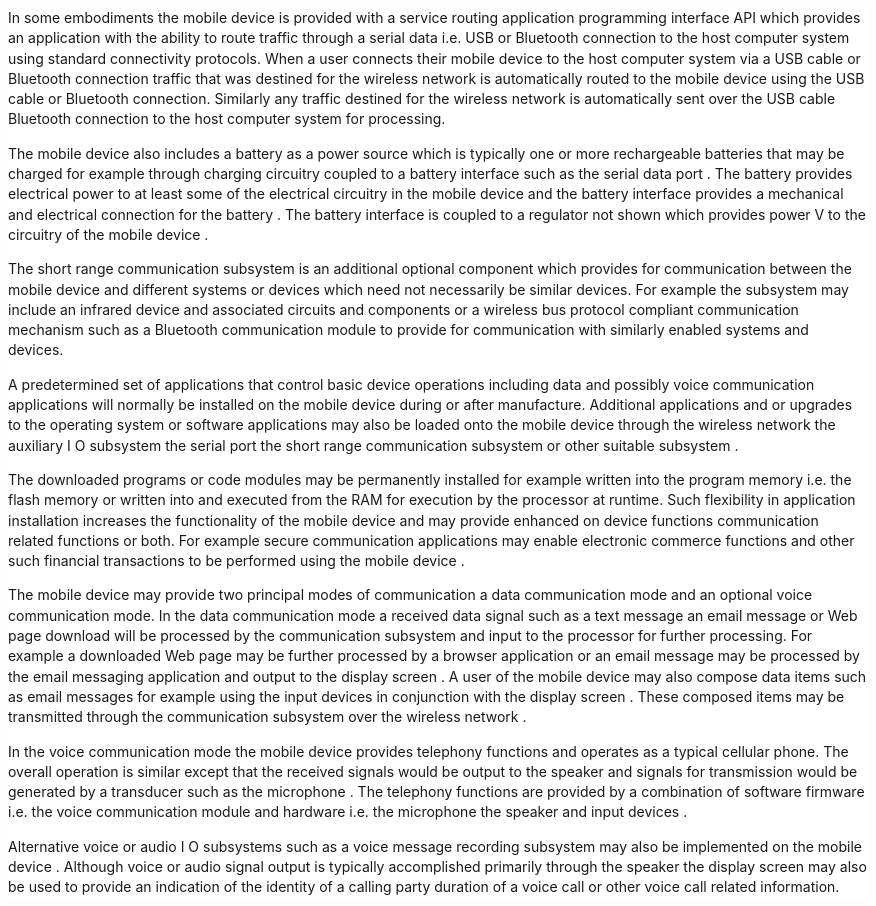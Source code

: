 In some embodiments the mobile device is provided with a service routing application programming interface API which provides an application with the ability to route traffic through a serial data i.e. USB or Bluetooth connection to the host computer system using standard connectivity protocols. When a user connects their mobile device to the host computer system via a USB cable or Bluetooth connection traffic that was destined for the wireless network is automatically routed to the mobile device using the USB cable or Bluetooth connection. Similarly any traffic destined for the wireless network is automatically sent over the USB cable Bluetooth connection to the host computer system for processing.

The mobile device also includes a battery as a power source which is typically one or more rechargeable batteries that may be charged for example through charging circuitry coupled to a battery interface such as the serial data port . The battery provides electrical power to at least some of the electrical circuitry in the mobile device and the battery interface provides a mechanical and electrical connection for the battery . The battery interface is coupled to a regulator not shown which provides power V to the circuitry of the mobile device .

The short range communication subsystem is an additional optional component which provides for communication between the mobile device and different systems or devices which need not necessarily be similar devices. For example the subsystem may include an infrared device and associated circuits and components or a wireless bus protocol compliant communication mechanism such as a Bluetooth communication module to provide for communication with similarly enabled systems and devices.

A predetermined set of applications that control basic device operations including data and possibly voice communication applications will normally be installed on the mobile device during or after manufacture. Additional applications and or upgrades to the operating system or software applications may also be loaded onto the mobile device through the wireless network the auxiliary I O subsystem the serial port the short range communication subsystem or other suitable subsystem .

The downloaded programs or code modules may be permanently installed for example written into the program memory i.e. the flash memory or written into and executed from the RAM for execution by the processor at runtime. Such flexibility in application installation increases the functionality of the mobile device and may provide enhanced on device functions communication related functions or both. For example secure communication applications may enable electronic commerce functions and other such financial transactions to be performed using the mobile device .

The mobile device may provide two principal modes of communication a data communication mode and an optional voice communication mode. In the data communication mode a received data signal such as a text message an email message or Web page download will be processed by the communication subsystem and input to the processor for further processing. For example a downloaded Web page may be further processed by a browser application or an email message may be processed by the email messaging application and output to the display screen . A user of the mobile device may also compose data items such as email messages for example using the input devices in conjunction with the display screen . These composed items may be transmitted through the communication subsystem over the wireless network .

In the voice communication mode the mobile device provides telephony functions and operates as a typical cellular phone. The overall operation is similar except that the received signals would be output to the speaker and signals for transmission would be generated by a transducer such as the microphone . The telephony functions are provided by a combination of software firmware i.e. the voice communication module and hardware i.e. the microphone the speaker and input devices .

Alternative voice or audio I O subsystems such as a voice message recording subsystem may also be implemented on the mobile device . Although voice or audio signal output is typically accomplished primarily through the speaker the display screen may also be used to provide an indication of the identity of a calling party duration of a voice call or other voice call related information.

